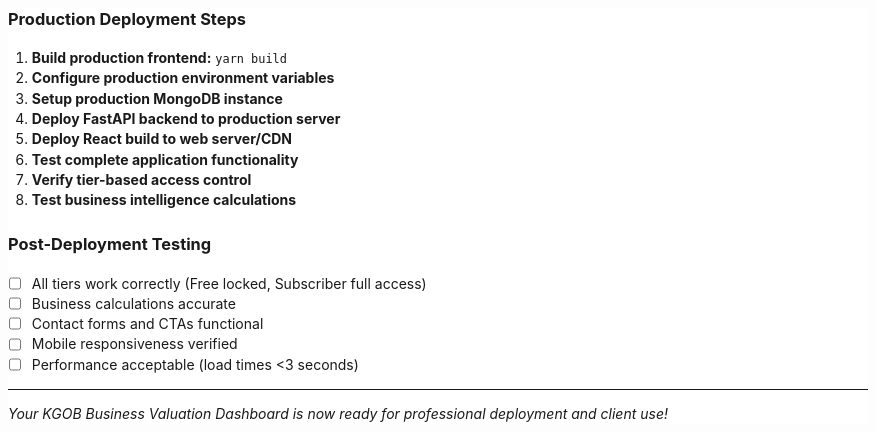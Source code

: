 ### **Production Deployment Steps**
1. **Build production frontend:** `yarn build`
2. **Configure production environment variables**
3. **Setup production MongoDB instance**
4. **Deploy FastAPI backend to production server**
5. **Deploy React build to web server/CDN**
6. **Test complete application functionality**
7. **Verify tier-based access control**
8. **Test business intelligence calculations**

### **Post-Deployment Testing**
- [ ] All tiers work correctly (Free locked, Subscriber full access)
- [ ] Business calculations accurate
- [ ] Contact forms and CTAs functional  
- [ ] Mobile responsiveness verified
- [ ] Performance acceptable (load times <3 seconds)

---

*Your KGOB Business Valuation Dashboard is now ready for professional deployment and client use!*